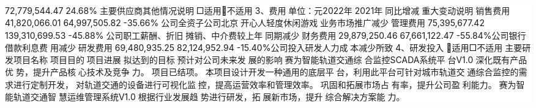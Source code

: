 72,779,544.47
24.68%
主要供应商其他情况说明
□适用不适用
3、费用
单位：元2022年
2021年
同比增减
重大变动说明
销售费用
41,820,066.01
64,997,505.82
-35.66%
公司全资子公司北京
开心人轻度休闲游戏
业务市场推广减少
管理费用
75,395,677.42
139,310,699.53
-45.88%
公司职工薪酬、折旧
摊销、中介费较上年
同期减少
财务费用
29,879,250.46
67,661,122.47
-55.84%公司银行借款利息费
用减少
研发费用
69,480,935.25
82,124,952.94
-15.40%公司投入研发人力成
本减少所致
4、研发投入
适用□不适用
主要研发项目名称
项目目的
项目进展
拟达到的目标
预计对公司未来发
展的影响
赛为智能轨道交通综
合监控SCADA系统平
台V1.0
深化既有产品优
势，提升产品核
心技术及竞争
力。
项目已结项。
本项目设计开发一种通用的底层平
台，利用此平台可针对城市轨道交
通综合监控的需求进行定制开发，
对轨道交通的设备进行可视化监
控，提高运营效率和管理效率。
巩固和拓展市场占
有率，提升公司盈
利能力。
赛为智能轨道交通智
慧运维管理系统V1.0
根据行业发展趋
势进行研发，拓
展新市场，提升
综合解决方案能
力。